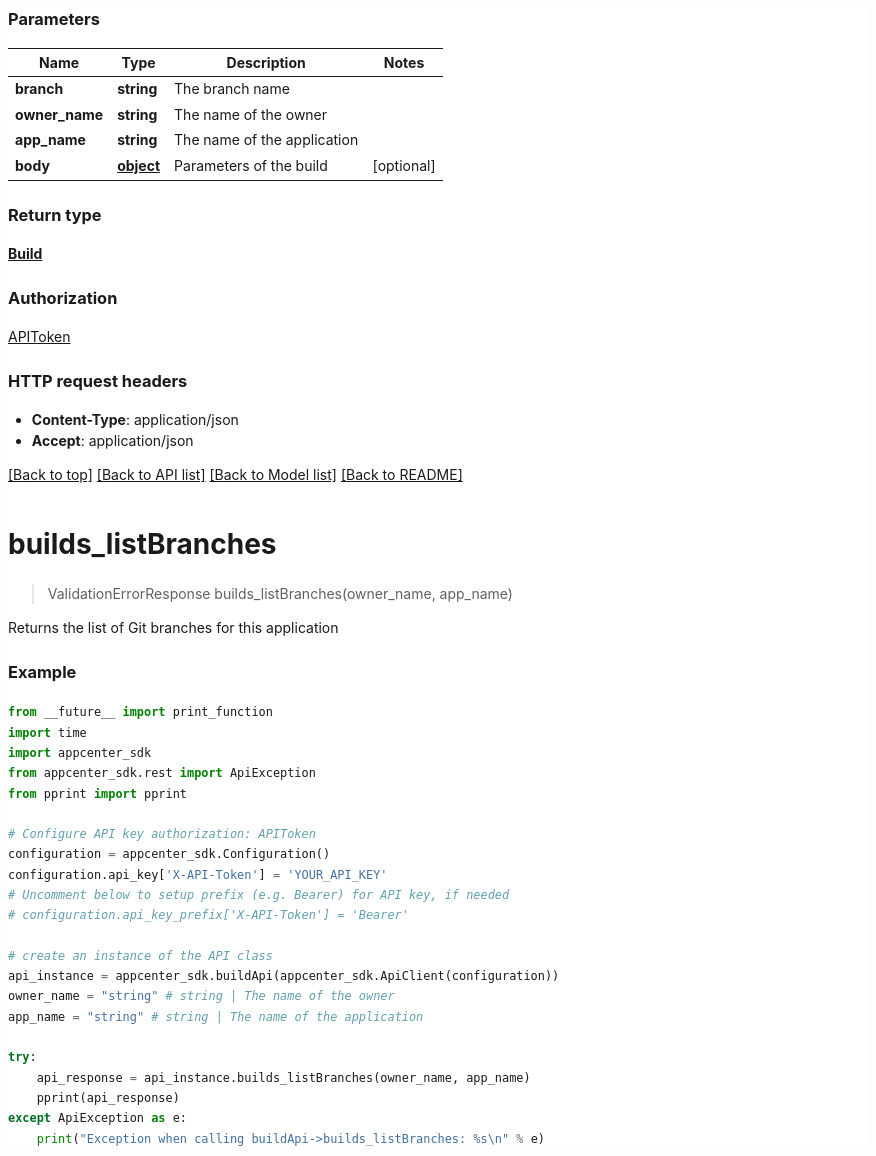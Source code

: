 ### Parameters

Name | Type | Description  | Notes
------------- | ------------- | ------------- | -------------
 **branch** | **string**| The branch name | 
 **owner_name** | **string**| The name of the owner | 
 **app_name** | **string**| The name of the application | 
 **body** | [**object**](object.md)| Parameters of the build | [optional] 

### Return type

[**Build**](.md)

### Authorization

[APIToken](../README.md#APIToken)

### HTTP request headers

 - **Content-Type**: application/json
 - **Accept**: application/json

[[Back to top]](#) [[Back to API list]](../README.md#documentation-for-api-endpoints) [[Back to Model list]](../README.md#documentation-for-models) [[Back to README]](../README.md)

# **builds_listBranches**
> ValidationErrorResponse builds_listBranches(owner_name, app_name)



Returns the list of Git branches for this application

### Example
```python
from __future__ import print_function
import time
import appcenter_sdk
from appcenter_sdk.rest import ApiException
from pprint import pprint

# Configure API key authorization: APIToken
configuration = appcenter_sdk.Configuration()
configuration.api_key['X-API-Token'] = 'YOUR_API_KEY'
# Uncomment below to setup prefix (e.g. Bearer) for API key, if needed
# configuration.api_key_prefix['X-API-Token'] = 'Bearer'

# create an instance of the API class
api_instance = appcenter_sdk.buildApi(appcenter_sdk.ApiClient(configuration))
owner_name = "string" # string | The name of the owner
app_name = "string" # string | The name of the application

try:
    api_response = api_instance.builds_listBranches(owner_name, app_name)
    pprint(api_response)
except ApiException as e:
    print("Exception when calling buildApi->builds_listBranches: %s\n" % e)
```
